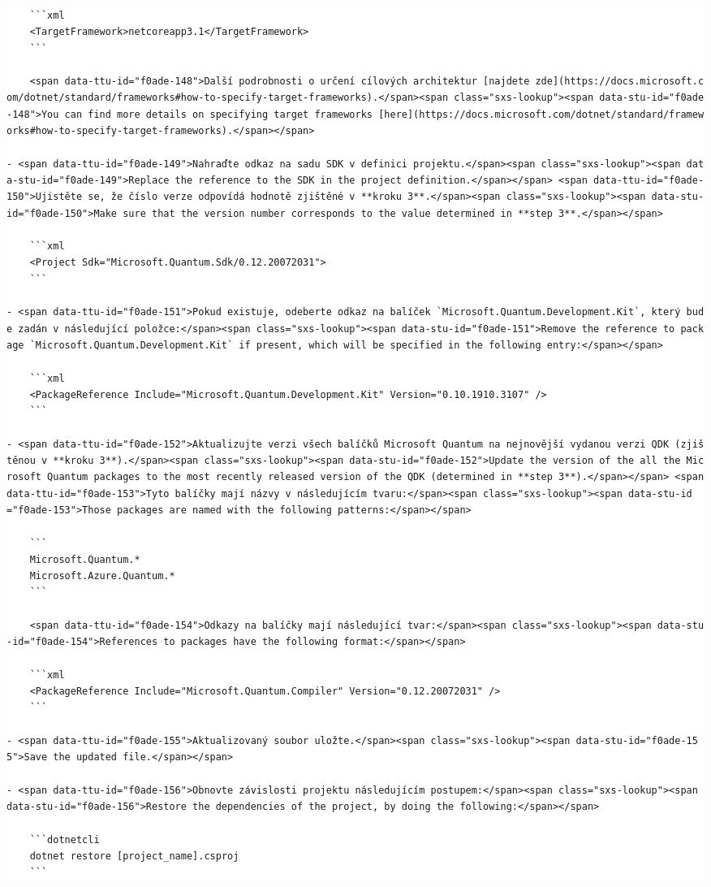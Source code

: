         ```xml
        <TargetFramework>netcoreapp3.1</TargetFramework>
        ```

        <span data-ttu-id="f0ade-148">Další podrobnosti o určení cílových architektur [najdete zde](https://docs.microsoft.com/dotnet/standard/frameworks#how-to-specify-target-frameworks).</span><span class="sxs-lookup"><span data-stu-id="f0ade-148">You can find more details on specifying target frameworks [here](https://docs.microsoft.com/dotnet/standard/frameworks#how-to-specify-target-frameworks).</span></span>

    - <span data-ttu-id="f0ade-149">Nahraďte odkaz na sadu SDK v definici projektu.</span><span class="sxs-lookup"><span data-stu-id="f0ade-149">Replace the reference to the SDK in the project definition.</span></span> <span data-ttu-id="f0ade-150">Ujistěte se, že číslo verze odpovídá hodnotě zjištěné v **kroku 3**.</span><span class="sxs-lookup"><span data-stu-id="f0ade-150">Make sure that the version number corresponds to the value determined in **step 3**.</span></span>

        ```xml
        <Project Sdk="Microsoft.Quantum.Sdk/0.12.20072031">
        ```

    - <span data-ttu-id="f0ade-151">Pokud existuje, odeberte odkaz na balíček `Microsoft.Quantum.Development.Kit`, který bude zadán v následující položce:</span><span class="sxs-lookup"><span data-stu-id="f0ade-151">Remove the reference to package `Microsoft.Quantum.Development.Kit` if present, which will be specified in the following entry:</span></span>

        ```xml
        <PackageReference Include="Microsoft.Quantum.Development.Kit" Version="0.10.1910.3107" />
        ```

    - <span data-ttu-id="f0ade-152">Aktualizujte verzi všech balíčků Microsoft Quantum na nejnovější vydanou verzi QDK (zjištěnou v **kroku 3**).</span><span class="sxs-lookup"><span data-stu-id="f0ade-152">Update the version of the all the Microsoft Quantum packages to the most recently released version of the QDK (determined in **step 3**).</span></span> <span data-ttu-id="f0ade-153">Tyto balíčky mají názvy v následujícím tvaru:</span><span class="sxs-lookup"><span data-stu-id="f0ade-153">Those packages are named with the following patterns:</span></span>

        ```
        Microsoft.Quantum.*
        Microsoft.Azure.Quantum.*
        ```
    
        <span data-ttu-id="f0ade-154">Odkazy na balíčky mají následující tvar:</span><span class="sxs-lookup"><span data-stu-id="f0ade-154">References to packages have the following format:</span></span>

        ```xml
        <PackageReference Include="Microsoft.Quantum.Compiler" Version="0.12.20072031" />
        ```

    - <span data-ttu-id="f0ade-155">Aktualizovaný soubor uložte.</span><span class="sxs-lookup"><span data-stu-id="f0ade-155">Save the updated file.</span></span>

    - <span data-ttu-id="f0ade-156">Obnovte závislosti projektu následujícím postupem:</span><span class="sxs-lookup"><span data-stu-id="f0ade-156">Restore the dependencies of the project, by doing the following:</span></span>

        ```dotnetcli
        dotnet restore [project_name].csproj
        ```
